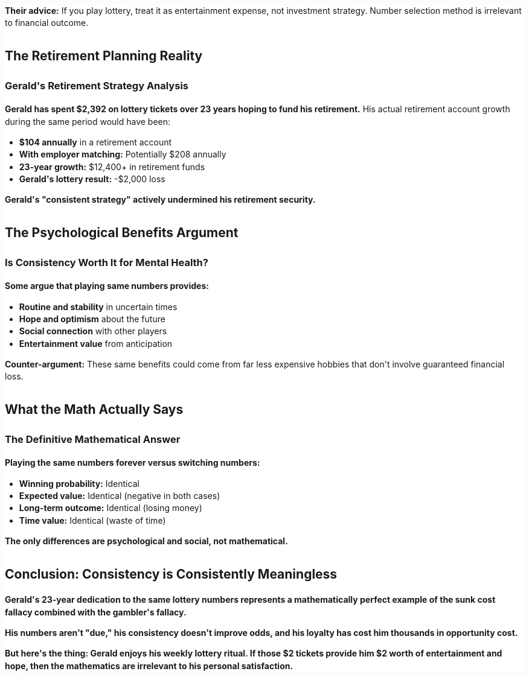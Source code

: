 **Their advice:** If you play lottery, treat it as entertainment expense, not investment strategy. Number selection method is irrelevant to financial outcome.

## The Retirement Planning Reality

### Gerald's Retirement Strategy Analysis

**Gerald has spent $2,392 on lottery tickets over 23 years hoping to fund his retirement.** His actual retirement account growth during the same period would have been:

- **$104 annually** in a retirement account
- **With employer matching:** Potentially $208 annually  
- **23-year growth:** $12,400+ in retirement funds
- **Gerald's lottery result:** -$2,000 loss

**Gerald's "consistent strategy" actively undermined his retirement security.**

## The Psychological Benefits Argument

### Is Consistency Worth It for Mental Health?

**Some argue that playing same numbers provides:**
- **Routine and stability** in uncertain times
- **Hope and optimism** about the future  
- **Social connection** with other players
- **Entertainment value** from anticipation

**Counter-argument:** These same benefits could come from far less expensive hobbies that don't involve guaranteed financial loss.

## What the Math Actually Says

### The Definitive Mathematical Answer

**Playing the same numbers forever versus switching numbers:**
- **Winning probability:** Identical
- **Expected value:** Identical (negative in both cases)
- **Long-term outcome:** Identical (losing money)
- **Time value:** Identical (waste of time)

**The only differences are psychological and social, not mathematical.**

## Conclusion: Consistency is Consistently Meaningless

**Gerald's 23-year dedication to the same lottery numbers represents a mathematically perfect example of the sunk cost fallacy combined with the gambler's fallacy.**

**His numbers aren't "due," his consistency doesn't improve odds, and his loyalty has cost him thousands in opportunity cost.**

**But here's the thing: Gerald enjoys his weekly lottery ritual. If those $2 tickets provide him $2 worth of entertainment and hope, then the mathematics are irrelevant to his personal satisfaction.**
